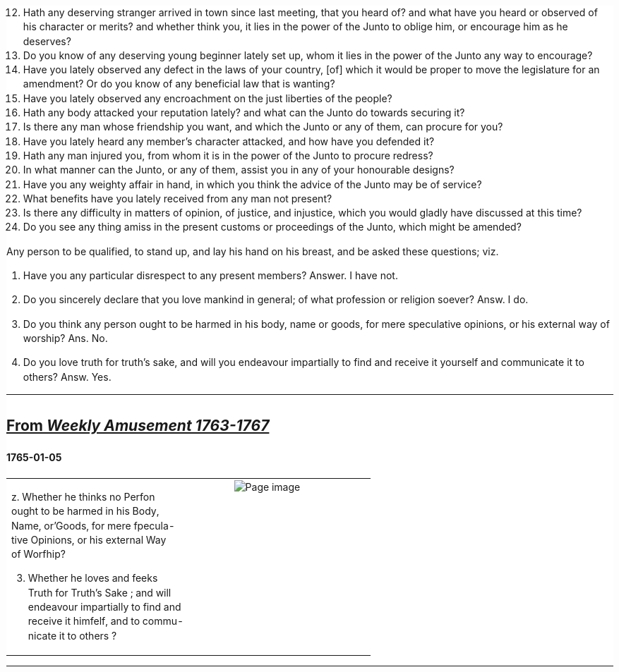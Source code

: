 12. Hath any deserving stranger arrived in town since last meeting, that you heard of? and what have you heard or observed of his character or merits? and whether think you, it lies in the power of the Junto to oblige him, or encourage him as he deserves?  
13. Do you know of any deserving young beginner lately set up, whom it lies in the power of the Junto any way to encourage?  
14. Have you lately observed any defect in the laws of your country, [of] which it would be proper to move the legislature for an amendment? Or do you know of any beneficial law that is wanting?  
15. Have you lately observed any encroachment on the just liberties of the people?  
16. Hath any body attacked your reputation lately? and what can the Junto do towards securing it?  
17. Is there any man whose friendship you want, and which the Junto or any of them, can procure for you?  
18. Have you lately heard any member’s character attacked, and how have you defended it?  
19. Hath any man injured you, from whom it is in the power of the Junto to procure redress?  
20. In what manner can the Junto, or any of them, assist you in any of your honourable designs?  
21. Have you any weighty affair in hand, in which you think the advice of the Junto may be of service?  
22. What benefits have you lately received from any man not present?  
23. Is there any difficulty in matters of opinion, of justice, and injustice, which you would gladly have discussed at this time?  
24. Do you see any thing amiss in the present customs or proceedings of the Junto, which might be amended?  
  
Any person to be qualified, to stand up, and lay his hand on his breast, and be asked these questions; viz.  
1. Have you any particular disrespect to any present members? Answer. I have not.  
  
2. Do you sincerely declare that you love mankind in general; of what profession or religion soever? Answ. I do.  
3. Do you think any person ought to be harmed in his body, name or goods, for mere speculative opinions, or his external way of worship? Ans. No.  
4. Do you love truth for truth’s sake, and will you endeavour impartially to find and receive it yourself and communicate it to others? Answ. Yes.
</td></tr></table>

---

## [From _Weekly Amusement 1763-1767_](https://archive.org/details/sim_weekly-amusement_1765-01-05/page/n10/mode/1up?view=theater)

#### 1765-01-05

<table style="width: 100%;"><tr><td style="width: 50%">

  
  
z. Whether he thinks no Perfon  
ought to be harmed in his Body,  
Name, or’Goods, for mere fpecula-  
tive Opinions, or his external Way  
of Worfhip?  
  
3. Whether he loves and feeks  
Truth for Truth’s Sake ; and will  
endeavour impartially to find and  
receive it himfelf, and to commu-  
nicate it to others ?
</td><td style="width: 50%; max-height: 75%; margin: auto; display: block;">
<img alt="Page image" src="https://iiif.archive.org/iiif/sim_weekly-amusement_1765-01-05&#0036;10/pct:11.757456,36.711564,33.078630,13.945466/600,/0/default.jpg"/>
</td>
</tr></table>

---
